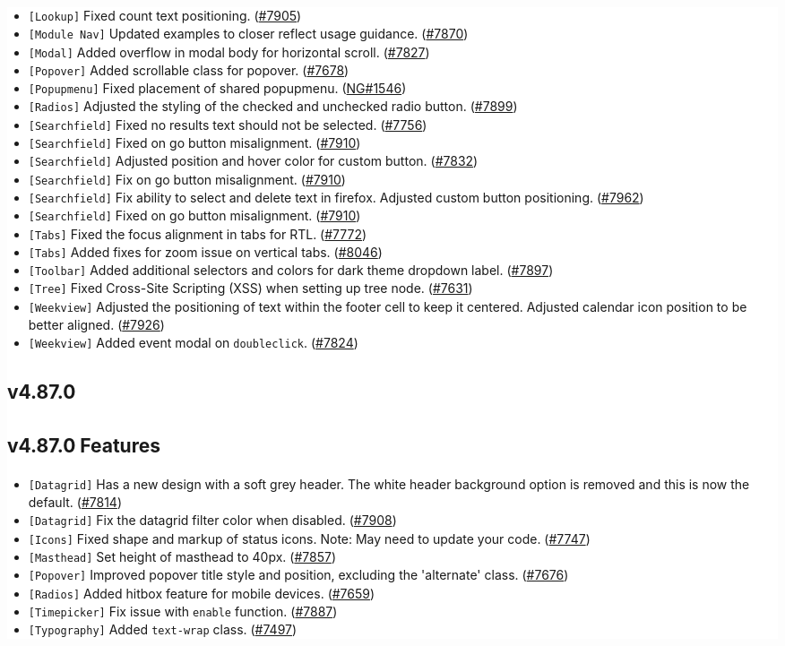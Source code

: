 - `[Lookup]` Fixed count text positioning. ([#7905](https://github.com/infor-design/enterprise/issues/7905))
- `[Module Nav]` Updated examples to closer reflect usage guidance. ([#7870](https://github.com/infor-design/enterprise/issues/7870))
- `[Modal]` Added overflow in modal body for horizontal scroll. ([#7827](https://github.com/infor-design/enterprise/issues/7827))
- `[Popover]` Added scrollable class for popover. ([#7678](https://github.com/infor-design/enterprise/issues/7678))
- `[Popupmenu]` Fixed placement of shared popupmenu. ([NG#1546](https://github.com/infor-design/enterprise-ng/issues/1546))
- `[Radios]` Adjusted the styling of the checked and unchecked radio button. ([#7899](https://github.com/infor-design/enterprise/issues/7899))
- `[Searchfield]` Fixed no results text should not be selected. ([#7756](https://github.com/infor-design/enterprise/issues/7756))
- `[Searchfield]` Fixed on go button misalignment. ([#7910](https://github.com/infor-design/enterprise/issues/7910))
- `[Searchfield]` Adjusted position and hover color for custom button. ([#7832](https://github.com/infor-design/enterprise/issues/7832))
- `[Searchfield]` Fix on go button misalignment. ([#7910](https://github.com/infor-design/enterprise/issues/7910))
- `[Searchfield]` Fix ability to select and delete text in firefox. Adjusted custom button positioning. ([#7962](https://github.com/infor-design/enterprise/issues/7962))
- `[Searchfield]` Fixed on go button misalignment. ([#7910](https://github.com/infor-design/enterprise/issues/7910))
- `[Tabs]` Fixed the focus alignment in tabs for RTL. ([#7772](https://github.com/infor-design/enterprise/issues/7772))
- `[Tabs]` Added fixes for zoom issue on vertical tabs. ([#8046](https://github.com/infor-design/enterprise/issues/8046))
- `[Toolbar]` Added additional selectors and colors for dark theme dropdown label. ([#7897](https://github.com/infor-design/enterprise/issues/7897))
- `[Tree]` Fixed Cross-Site Scripting (XSS) when setting up tree node. ([#7631](https://github.com/infor-design/enterprise/issues/7631))
- `[Weekview]` Adjusted the positioning of text within the footer cell to keep it centered. Adjusted calendar icon position to be better aligned. ([#7926](https://github.com/infor-design/enterprise/issues/7926))
- `[Weekview]` Added event modal on `doubleclick`. ([#7824](https://github.com/infor-design/enterprise/issues/7824))

## v4.87.0

## v4.87.0 Features

- `[Datagrid]` Has a new design with a soft grey header. The white header background option is removed and this is now the default. ([#7814](https://github.com/infor-design/enterprise/issues/7814))
- `[Datagrid]` Fix the datagrid filter color when disabled. ([#7908](https://github.com/infor-design/enterprise/issues/7908))
- `[Icons]` Fixed shape and markup of status icons. Note: May need to update your code. ([#7747](https://github.com/infor-design/enterprise/issues/7661))
- `[Masthead]` Set height of masthead to 40px. ([#7857](https://github.com/infor-design/enterprise/issues/7857))
- `[Popover]` Improved popover title style and position, excluding the 'alternate' class. ([#7676](https://github.com/infor-design/enterprise/issues/7676))
- `[Radios]` Added hitbox feature for mobile devices. ([#7659](https://github.com/infor-design/enterprise/issues/7659))
- `[Timepicker]` Fix issue with `enable` function. ([#7887](https://github.com/infor-design/enterprise/issues/7887))
- `[Typography]` Added `text-wrap` class. ([#7497](https://github.com/infor-design/enterprise/issues/7497))
